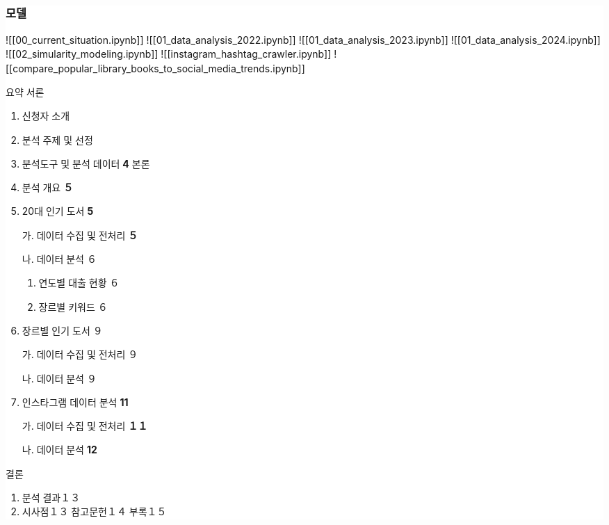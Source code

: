 ### 모델
![[00_current_situation.ipynb]]
![[01_data_analysis_2022.ipynb]]
![[01_data_analysis_2023.ipynb]]
![[01_data_analysis_2024.ipynb]]
![[02_simularity_modeling.ipynb]]
![[instagram_hashtag_crawler.ipynb]]
![[compare_popular_library_books_to_social_media_trends.ipynb]]
  
요약
서론
1. 신청자 소개
2. 분석 주제 및 선정
3. 분석도구 및 분석 데이터 **4**
본론
1. 분석 개요 **５**
2. 20대 인기 도서 **5**
    
    가. 데이터 수집 및 전처리 **５**
    
    나. 데이터 분석 ６
    
    1) 연도별 대출 현황 ６
    
    2) 장르별 키워드 ６
    
3. 장르별 인기 도서 ９
    
    가. 데이터 수집 및 전처리 ９
    
    나. 데이터 분석 ９
    
4. 인스타그램 데이터 분석 **11**
    
    가. 데이터 수집 및 전처리 **１１**
    
    나. 데이터 분석 **12**
    
결론
1. 분석 결과１３
2. 시사점１３
참고문헌１４
부록１５